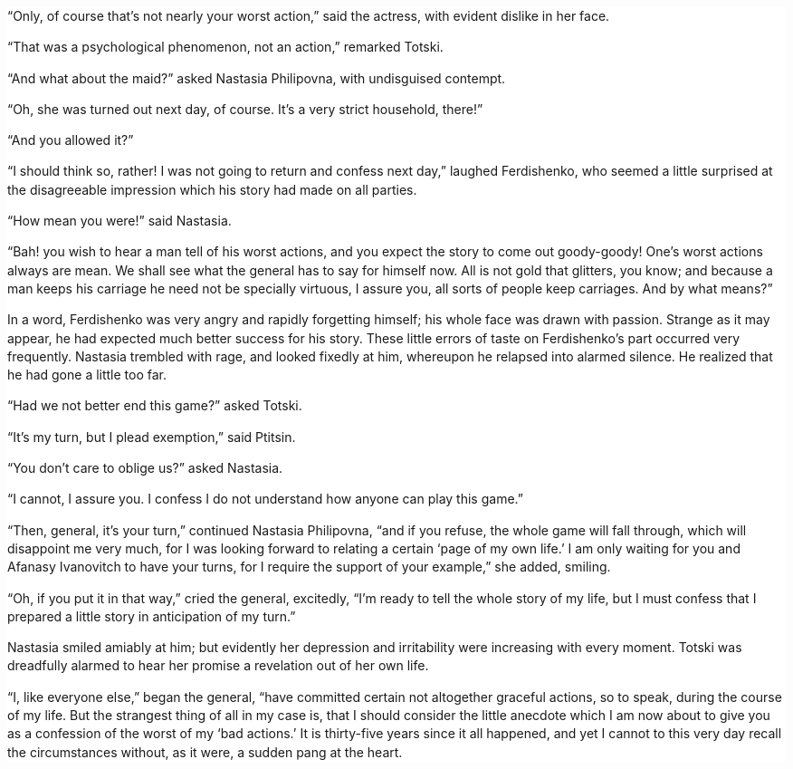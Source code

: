 “Only, of course that’s not nearly your worst action,” said the actress,
with evident dislike in her face.

“That was a psychological phenomenon, not an action,” remarked Totski.

“And what about the maid?” asked Nastasia Philipovna, with undisguised
contempt.

“Oh, she was turned out next day, of course. It’s a very strict
household, there!”

“And you allowed it?”

“I should think so, rather! I was not going to return and confess
next day,” laughed Ferdishenko, who seemed a little surprised at the
disagreeable impression which his story had made on all parties.

“How mean you were!” said Nastasia.

“Bah! you wish to hear a man tell of his worst actions, and you expect
the story to come out goody-goody! One’s worst actions always are mean.
We shall see what the general has to say for himself now. All is not
gold that glitters, you know; and because a man keeps his carriage he
need not be specially virtuous, I assure you, all sorts of people keep
carriages. And by what means?”

In a word, Ferdishenko was very angry and rapidly forgetting himself;
his whole face was drawn with passion. Strange as it may appear, he had
expected much better success for his story. These little errors of taste
on Ferdishenko’s part occurred very frequently. Nastasia trembled with
rage, and looked fixedly at him, whereupon he relapsed into alarmed
silence. He realized that he had gone a little too far.

“Had we not better end this game?” asked Totski.

“It’s my turn, but I plead exemption,” said Ptitsin.

“You don’t care to oblige us?” asked Nastasia.

“I cannot, I assure you. I confess I do not understand how anyone can
play this game.”

“Then, general, it’s your turn,” continued Nastasia Philipovna, “and if
you refuse, the whole game will fall through, which will disappoint me
very much, for I was looking forward to relating a certain ‘page of my
own life.’ I am only waiting for you and Afanasy Ivanovitch to have your
turns, for I require the support of your example,” she added, smiling.

“Oh, if you put it in that way,” cried the general, excitedly, “I’m
ready to tell the whole story of my life, but I must confess that I
prepared a little story in anticipation of my turn.”

Nastasia smiled amiably at him; but evidently her depression and
irritability were increasing with every moment. Totski was dreadfully
alarmed to hear her promise a revelation out of her own life.

“I, like everyone else,” began the general, “have committed certain not
altogether graceful actions, so to speak, during the course of my life.
But the strangest thing of all in my case is, that I should consider the
little anecdote which I am now about to give you as a confession of
the worst of my ‘bad actions.’ It is thirty-five years since it all
happened, and yet I cannot to this very day recall the circumstances
without, as it were, a sudden pang at the heart.
